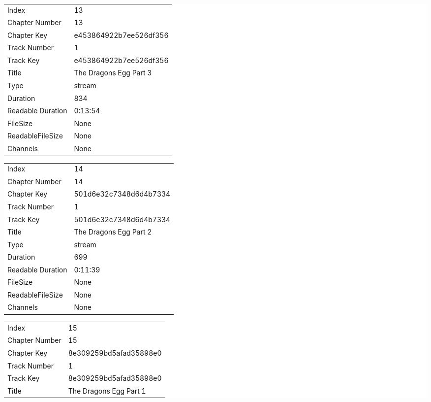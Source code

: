 |  |  |
| - | - |
| Index | 13 |
| Chapter Number | 13 |
| Chapter Key | e453864922b7ee526df356 |
| Track Number | 1 |
| Track Key | e453864922b7ee526df356 |
| Title | The Dragons Egg Part 3 |
| Type | stream |
| Duration | 834 |
| Readable Duration | 0:13:54 |
| FileSize | None |
| ReadableFileSize | None |
| Channels | None |

|  |  |
| - | - |
| Index | 14 |
| Chapter Number | 14 |
| Chapter Key | 501d6e32c7348d6d4b7334 |
| Track Number | 1 |
| Track Key | 501d6e32c7348d6d4b7334 |
| Title | The Dragons Egg Part 2 |
| Type | stream |
| Duration | 699 |
| Readable Duration | 0:11:39 |
| FileSize | None |
| ReadableFileSize | None |
| Channels | None |

|  |  |
| - | - |
| Index | 15 |
| Chapter Number | 15 |
| Chapter Key | 8e309259bd5afad35898e0 |
| Track Number | 1 |
| Track Key | 8e309259bd5afad35898e0 |
| Title | The Dragons Egg Part 1 |